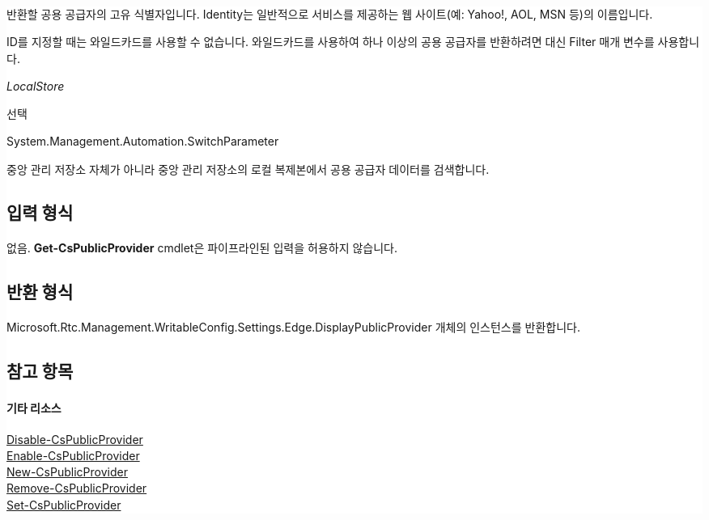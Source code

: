 <td><p>반환할 공용 공급자의 고유 식별자입니다. Identity는 일반적으로 서비스를 제공하는 웹 사이트(예: Yahoo!, AOL, MSN 등)의 이름입니다.</p>
<p>ID를 지정할 때는 와일드카드를 사용할 수 없습니다. 와일드카드를 사용하여 하나 이상의 공용 공급자를 반환하려면 대신 Filter 매개 변수를 사용합니다.</p></td>
</tr>
<tr class="odd">
<td><p><em>LocalStore</em></p></td>
<td><p>선택</p></td>
<td><p>System.Management.Automation.SwitchParameter</p></td>
<td><p>중앙 관리 저장소 자체가 아니라 중앙 관리 저장소의 로컬 복제본에서 공용 공급자 데이터를 검색합니다.</p></td>
</tr>
</tbody>
</table>


## 입력 형식

없음. **Get-CsPublicProvider** cmdlet은 파이프라인된 입력을 허용하지 않습니다.

## 반환 형식

Microsoft.Rtc.Management.WritableConfig.Settings.Edge.DisplayPublicProvider 개체의 인스턴스를 반환합니다.

## 참고 항목

#### 기타 리소스

[Disable-CsPublicProvider](disable-cspublicprovider.md)  
[Enable-CsPublicProvider](enable-cspublicprovider.md)  
[New-CsPublicProvider](new-cspublicprovider.md)  
[Remove-CsPublicProvider](remove-cspublicprovider.md)  
[Set-CsPublicProvider](set-cspublicprovider.md)

